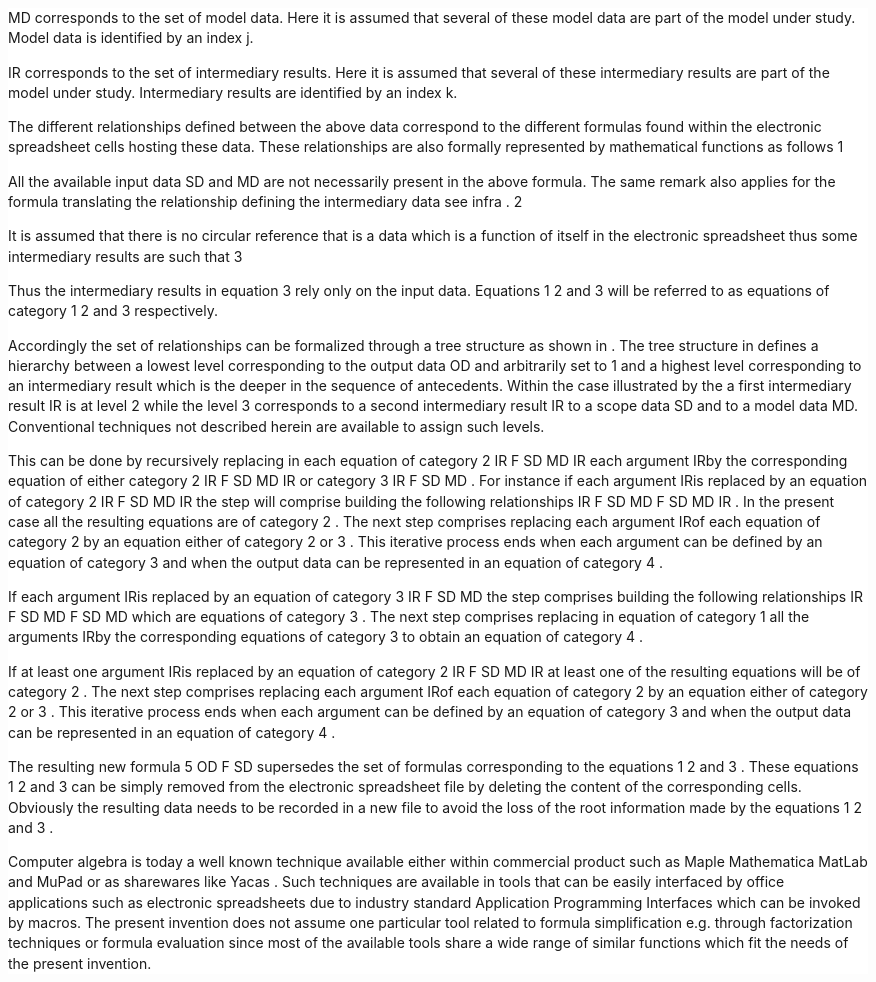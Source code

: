MD corresponds to the set of model data. Here it is assumed that several of these model data are part of the model under study. Model data is identified by an index j.

IR corresponds to the set of intermediary results. Here it is assumed that several of these intermediary results are part of the model under study. Intermediary results are identified by an index k.

The different relationships defined between the above data correspond to the different formulas found within the electronic spreadsheet cells hosting these data. These relationships are also formally represented by mathematical functions as follows 1 

All the available input data SD and MD are not necessarily present in the above formula. The same remark also applies for the formula translating the relationship defining the intermediary data see infra . 2 

It is assumed that there is no circular reference that is a data which is a function of itself in the electronic spreadsheet thus some intermediary results are such that 3 

Thus the intermediary results in equation 3 rely only on the input data. Equations 1 2 and 3 will be referred to as equations of category 1 2 and 3 respectively.

Accordingly the set of relationships can be formalized through a tree structure as shown in . The tree structure in defines a hierarchy between a lowest level corresponding to the output data OD and arbitrarily set to 1 and a highest level corresponding to an intermediary result which is the deeper in the sequence of antecedents. Within the case illustrated by the a first intermediary result IR is at level 2 while the level 3 corresponds to a second intermediary result IR to a scope data SD and to a model data MD. Conventional techniques not described herein are available to assign such levels.

This can be done by recursively replacing in each equation of category 2 IR F SD MD IR each argument IRby the corresponding equation of either category 2 IR F SD MD IR or category 3 IR F SD MD . For instance if each argument IRis replaced by an equation of category 2 IR F SD MD IR the step will comprise building the following relationships IR F SD MD F SD MD IR . In the present case all the resulting equations are of category 2 . The next step comprises replacing each argument IRof each equation of category 2 by an equation either of category 2 or 3 . This iterative process ends when each argument can be defined by an equation of category 3 and when the output data can be represented in an equation of category 4 .

If each argument IRis replaced by an equation of category 3 IR F SD MD the step comprises building the following relationships IR F SD MD F SD MD which are equations of category 3 . The next step comprises replacing in equation of category 1 all the arguments IRby the corresponding equations of category 3 to obtain an equation of category 4 .

If at least one argument IRis replaced by an equation of category 2 IR F SD MD IR at least one of the resulting equations will be of category 2 . The next step comprises replacing each argument IRof each equation of category 2 by an equation either of category 2 or 3 . This iterative process ends when each argument can be defined by an equation of category 3 and when the output data can be represented in an equation of category 4 .

The resulting new formula 5 OD F SD supersedes the set of formulas corresponding to the equations 1 2 and 3 . These equations 1 2 and 3 can be simply removed from the electronic spreadsheet file by deleting the content of the corresponding cells. Obviously the resulting data needs to be recorded in a new file to avoid the loss of the root information made by the equations 1 2 and 3 .

Computer algebra is today a well known technique available either within commercial product such as Maple Mathematica MatLab and MuPad or as sharewares like Yacas . Such techniques are available in tools that can be easily interfaced by office applications such as electronic spreadsheets due to industry standard Application Programming Interfaces which can be invoked by macros. The present invention does not assume one particular tool related to formula simplification e.g. through factorization techniques or formula evaluation since most of the available tools share a wide range of similar functions which fit the needs of the present invention.
